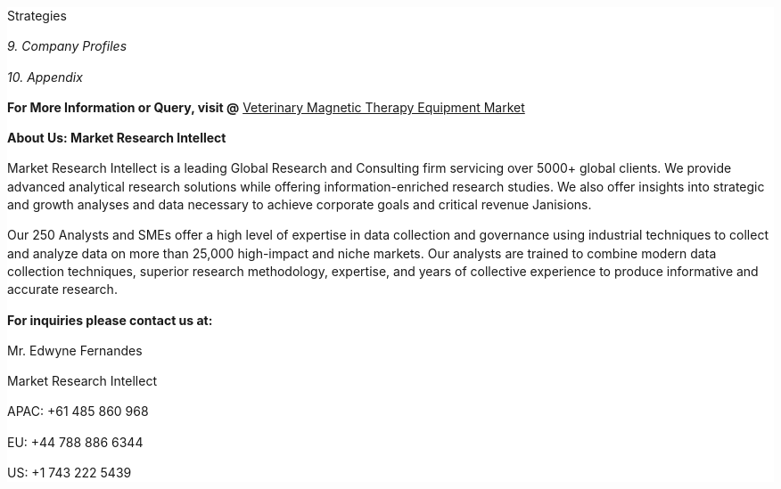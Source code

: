 Strategies</span></em></li></ul><p><em><span class="font-[700]">9. Company Profiles</span></em></p><p><em><span class="font-[700]">10. Appendix</span></em></p><p><span class="font-[700]"><strong>For More Information or Query, visit&nbsp;@</strong>&nbsp;</span><span class="font-[700]"><a href="https://www.marketresearchintellect.com/product/veterinary-magnetic-therapy-equipment-market/?utm_source=Linkedin&utm_medium=822" target="_blank" data-tracking-control-name="article-ssr-frontend-pulse_little-text-block" data-tracking-will-navigate="" data-test-link="">Veterinary Magnetic Therapy Equipment Market</a></span></p><p><strong><span class="font-[700]">About Us: Market Research Intellect</span></strong></p><p><span class="">Market Research Intellect is a leading Global Research and Consulting firm servicing over 5000+ global clients. We provide advanced analytical research solutions while offering information-enriched research studies.&nbsp;</span>We also offer insights into strategic and growth analyses and data necessary to achieve corporate goals and critical revenue Janisions.</p><p><span class="">Our 250 Analysts and SMEs offer a high level of expertise in data collection and governance using industrial techniques to collect and analyze data on more than 25,000 high-impact and niche markets. Our analysts are trained to combine modern data collection techniques, superior research methodology, expertise, and years of collective experience to produce informative and accurate research.</span></p><p><strong>For inquiries please contact us at:</strong></p><p>Mr. Edwyne Fernandes</p><p>Market Research Intellect</p><p>APAC: +61 485 860 968</p><p>EU: +44 788 886 6344</p><p>US: +1 743 222 5439</p>